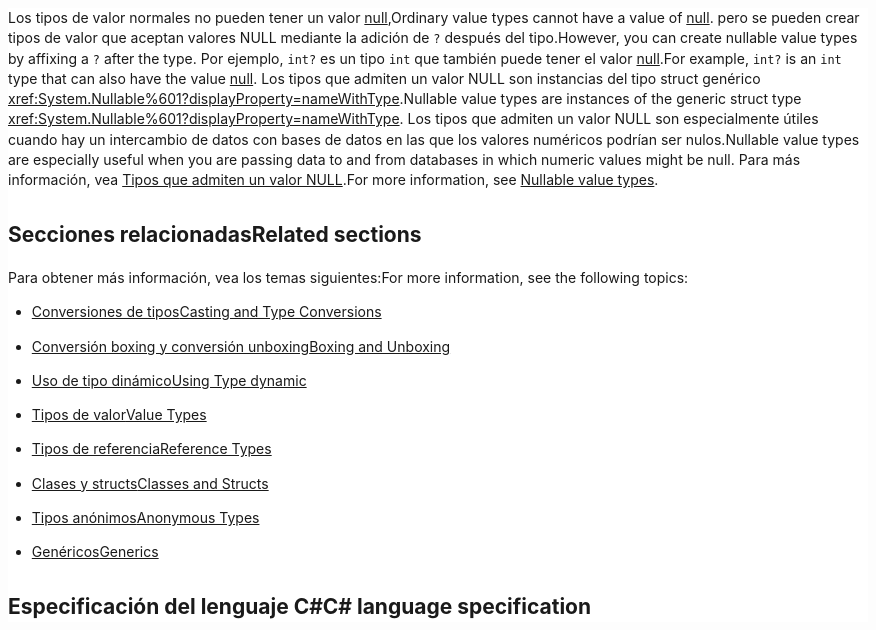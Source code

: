 <span data-ttu-id="8f56a-227">Los tipos de valor normales no pueden tener un valor [null](../../language-reference/keywords/null.md),</span><span class="sxs-lookup"><span data-stu-id="8f56a-227">Ordinary value types cannot have a value of [null](../../language-reference/keywords/null.md).</span></span> <span data-ttu-id="8f56a-228">pero se pueden crear tipos de valor que aceptan valores NULL mediante la adición de `?` después del tipo.</span><span class="sxs-lookup"><span data-stu-id="8f56a-228">However, you can create nullable value types by affixing a `?` after the type.</span></span> <span data-ttu-id="8f56a-229">Por ejemplo, `int?` es un tipo `int` que también puede tener el valor [null](../../language-reference/keywords/null.md).</span><span class="sxs-lookup"><span data-stu-id="8f56a-229">For example, `int?` is an `int` type that can also have the value [null](../../language-reference/keywords/null.md).</span></span> <span data-ttu-id="8f56a-230">Los tipos que admiten un valor NULL son instancias del tipo struct genérico <xref:System.Nullable%601?displayProperty=nameWithType>.</span><span class="sxs-lookup"><span data-stu-id="8f56a-230">Nullable value types are instances of the generic struct type <xref:System.Nullable%601?displayProperty=nameWithType>.</span></span> <span data-ttu-id="8f56a-231">Los tipos que admiten un valor NULL son especialmente útiles cuando hay un intercambio de datos con bases de datos en las que los valores numéricos podrían ser nulos.</span><span class="sxs-lookup"><span data-stu-id="8f56a-231">Nullable value types are especially useful when you are passing data to and from databases in which numeric values might be null.</span></span> <span data-ttu-id="8f56a-232">Para más información, vea [Tipos que admiten un valor NULL](../../language-reference/builtin-types/nullable-value-types.md).</span><span class="sxs-lookup"><span data-stu-id="8f56a-232">For more information, see [Nullable value types](../../language-reference/builtin-types/nullable-value-types.md).</span></span>

## <a name="related-sections"></a><span data-ttu-id="8f56a-233">Secciones relacionadas</span><span class="sxs-lookup"><span data-stu-id="8f56a-233">Related sections</span></span>

<span data-ttu-id="8f56a-234">Para obtener más información, vea los temas siguientes:</span><span class="sxs-lookup"><span data-stu-id="8f56a-234">For more information, see the following topics:</span></span>

- [<span data-ttu-id="8f56a-235">Conversiones de tipos</span><span class="sxs-lookup"><span data-stu-id="8f56a-235">Casting and Type Conversions</span></span>](./casting-and-type-conversions.md)

- [<span data-ttu-id="8f56a-236">Conversión boxing y conversión unboxing</span><span class="sxs-lookup"><span data-stu-id="8f56a-236">Boxing and Unboxing</span></span>](./boxing-and-unboxing.md)

- [<span data-ttu-id="8f56a-237">Uso de tipo dinámico</span><span class="sxs-lookup"><span data-stu-id="8f56a-237">Using Type dynamic</span></span>](./using-type-dynamic.md)

- [<span data-ttu-id="8f56a-238">Tipos de valor</span><span class="sxs-lookup"><span data-stu-id="8f56a-238">Value Types</span></span>](../../language-reference/builtin-types/value-types.md)

- [<span data-ttu-id="8f56a-239">Tipos de referencia</span><span class="sxs-lookup"><span data-stu-id="8f56a-239">Reference Types</span></span>](../../language-reference/keywords/reference-types.md)

- [<span data-ttu-id="8f56a-240">Clases y structs</span><span class="sxs-lookup"><span data-stu-id="8f56a-240">Classes and Structs</span></span>](../classes-and-structs/index.md)

- [<span data-ttu-id="8f56a-241">Tipos anónimos</span><span class="sxs-lookup"><span data-stu-id="8f56a-241">Anonymous Types</span></span>](../classes-and-structs/anonymous-types.md)

- [<span data-ttu-id="8f56a-242">Genéricos</span><span class="sxs-lookup"><span data-stu-id="8f56a-242">Generics</span></span>](../generics/index.md)

## <a name="c-language-specification"></a><span data-ttu-id="8f56a-243">Especificación del lenguaje C#</span><span class="sxs-lookup"><span data-stu-id="8f56a-243">C# language specification</span></span>
